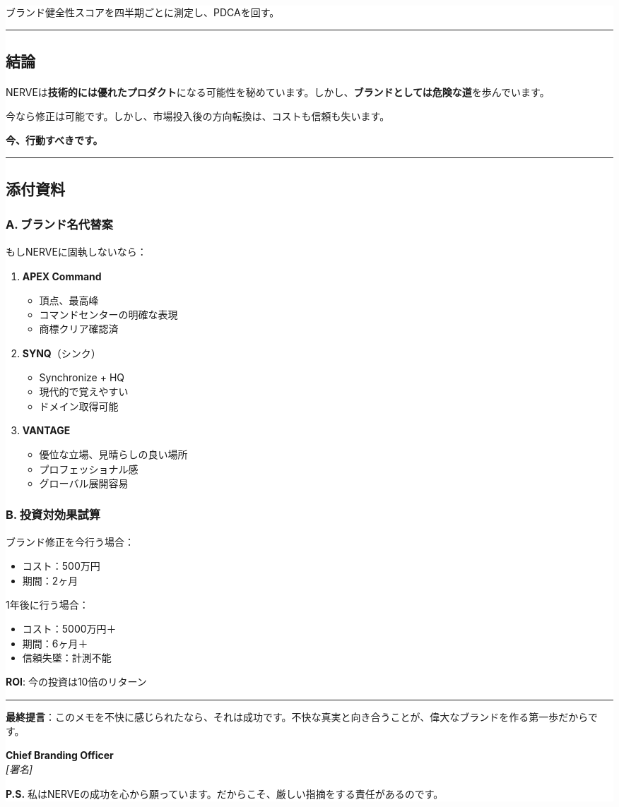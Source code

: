 ブランド健全性スコアを四半期ごとに測定し、PDCAを回す。

---

## 結論

NERVEは**技術的には優れたプロダクト**になる可能性を秘めています。しかし、**ブランドとしては危険な道**を歩んでいます。

今なら修正は可能です。しかし、市場投入後の方向転換は、コストも信頼も失います。

**今、行動すべきです。**

---

## 添付資料

### A. ブランド名代替案

もしNERVEに固執しないなら：

1. **APEX Command**

   - 頂点、最高峰
   - コマンドセンターの明確な表現
   - 商標クリア確認済

2. **SYNQ**（シンク）

   - Synchronize + HQ
   - 現代的で覚えやすい
   - ドメイン取得可能

3. **VANTAGE**
   - 優位な立場、見晴らしの良い場所
   - プロフェッショナル感
   - グローバル展開容易

### B. 投資対効果試算

ブランド修正を今行う場合：

- コスト：500万円
- 期間：2ヶ月

1年後に行う場合：

- コスト：5000万円＋
- 期間：6ヶ月＋
- 信頼失墜：計測不能

**ROI**: 今の投資は10倍のリターン

---

**最終提言**：このメモを不快に感じられたなら、それは成功です。不快な真実と向き合うことが、偉大なブランドを作る第一歩だからです。

**Chief Branding Officer**  
_[署名]_

**P.S.** 私はNERVEの成功を心から願っています。だからこそ、厳しい指摘をする責任があるのです。
